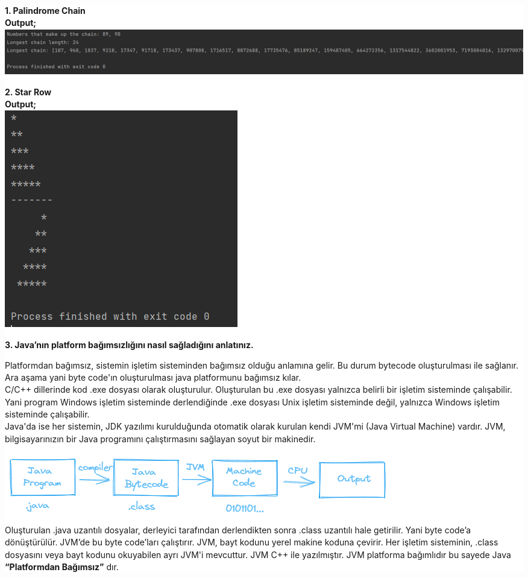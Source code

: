 **1. Palindrome Chain**  
**Output;**  
![](PalindromeChainOutput.png)  

**2. Star Row**  
**Output;**  
![](StarRowOutput.png)  

**3. Java’nın platform bağımsızlığını nasıl sağladığını anlatınız.**  

Platformdan bağımsız, sistemin işletim sisteminden bağımsız 
olduğu anlamına gelir. Bu durum bytecode oluşturulması ile sağlanır. 
Ara aşama yani byte code'ın oluşturulması java platformunu bağımsız kılar.  
C/C++ dillerinde kod .exe dosyası olarak oluşturulur. Oluşturulan bu .exe 
dosyası yalnızca belirli bir işletim sisteminde çalışabilir. Yani program 
Windows işletim sisteminde derlendiğinde .exe dosyası Unix işletim sisteminde 
değil, yalnızca Windows işletim sisteminde çalışabilir.  
Java'da ise her sistemin, JDK yazılımı kurulduğunda otomatik olarak kurulan 
kendi JVM'mi (Java Virtual Machine) vardır. JVM, bilgisayarınızın bir Java
programını çalıştırmasını sağlayan soyut bir makinedir.

![](jvm.png)  
Oluşturulan .java uzantılı dosyalar, derleyici tarafından derlendikten sonra .class
uzantılı hale getirilir. Yani byte code’a dönüştürülür. JVM’de bu byte code’ları
çalıştırır. JVM, bayt kodunu yerel makine koduna çevirir. Her işletim sisteminin, 
.class dosyasını veya bayt kodunu okuyabilen ayrı JVM'i mevcuttur. JVM C++ ile yazılmıştır.
JVM platforma bağımlıdır bu sayede Java **“Platformdan Bağımsız”** dır.  
